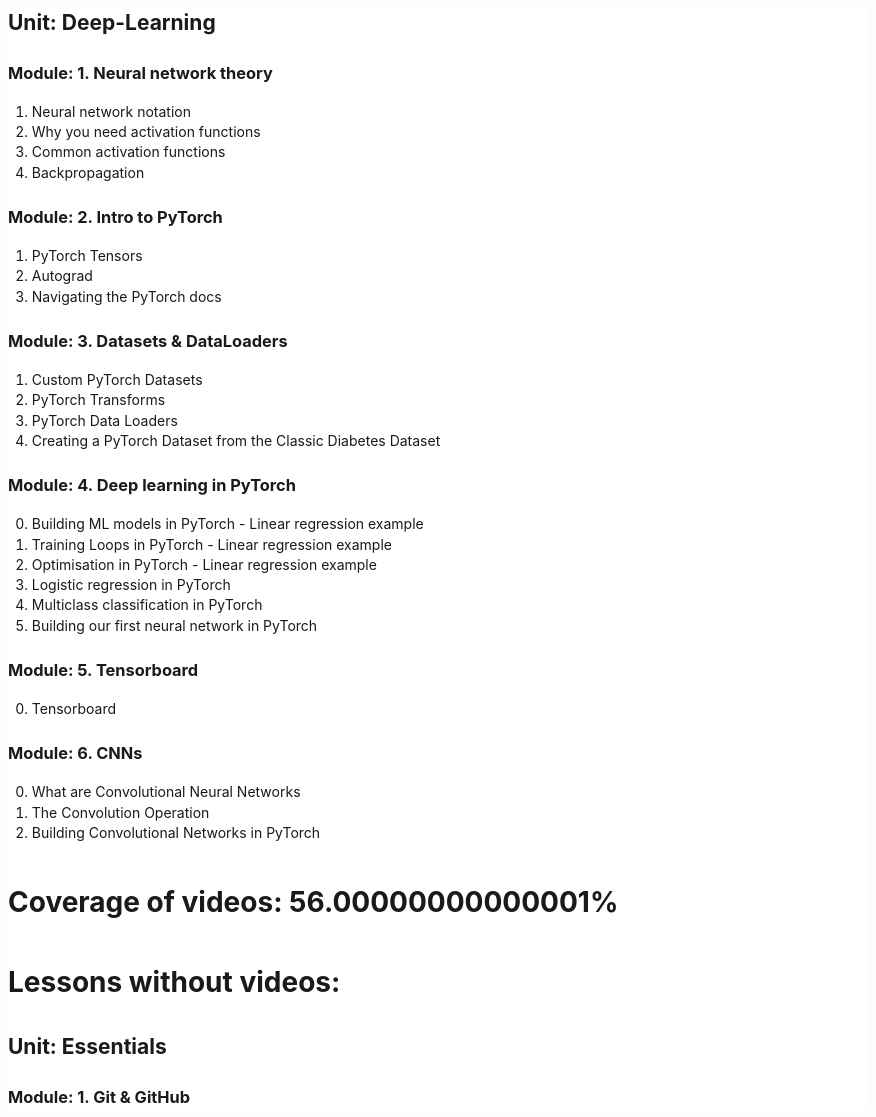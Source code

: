 ## **Unit: Deep-Learning**


### **Module: 1. Neural network theory**

1. Neural network notation
2. Why you need activation functions
3. Common activation functions
4. Backpropagation

### **Module: 2. Intro to PyTorch**

1. PyTorch Tensors
2. Autograd
3. Navigating the PyTorch docs

### **Module: 3. Datasets & DataLoaders**

1. Custom PyTorch Datasets
2. PyTorch Transforms
3. PyTorch Data Loaders
4. Creating a PyTorch Dataset from the Classic Diabetes Dataset

### **Module: 4. Deep learning in PyTorch**

0. Building ML models in PyTorch - Linear regression example
1. Training Loops in PyTorch - Linear regression example
2. Optimisation in PyTorch - Linear regression example
3. Logistic regression in PyTorch
4. Multiclass classification in PyTorch
5. Building our first neural network in PyTorch

### **Module: 5. Tensorboard**

0. Tensorboard

### **Module: 6. CNNs**

0. What are Convolutional Neural Networks
1. The Convolution Operation
2. Building Convolutional Networks in PyTorch
# Coverage of videos: 56.00000000000001%
# Lessons without videos: 


## **Unit: Essentials**


### **Module: 1. Git & GitHub**
